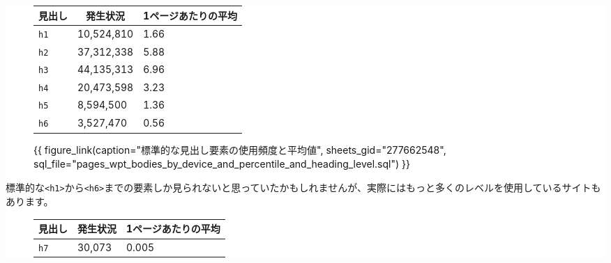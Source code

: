 <figure>
  <table>
    <thead>
      <tr>
        <th>見出し</th>
        <th>発生状況</th>
        <th>1ページあたりの平均</th>
      </tr>
    </thead>
    <tbody>
      <tr>
        <td><code>h1</code></td>
        <td class="numeric">10,524,810</td>
        <td class="numeric">1.66</td>
      </tr>
      <tr>
        <td><code>h2</code></td>
        <td class="numeric">37,312,338</td>
        <td class="numeric">5.88</td>
      </tr>
      <tr>
        <td><code>h3</code></td>
        <td class="numeric">44,135,313</td>
        <td class="numeric">6.96</td>
      </tr>
      <tr>
        <td><code>h4</code></td>
        <td class="numeric">20,473,598</td>
        <td class="numeric">3.23</td>
      </tr>
      <tr>
        <td><code>h5</code></td>
        <td class="numeric">8,594,500</td>
        <td class="numeric">1.36</td>
      </tr>
      <tr>
        <td><code>h6</code></td>
        <td class="numeric">3,527,470</td>
        <td class="numeric">0.56</td>
      </tr>
    </tbody>
  </table>
  <figcaption>{{ figure_link(caption="標準的な見出し要素の使用頻度と平均値", sheets_gid="277662548", sql_file="pages_wpt_bodies_by_device_and_percentile_and_heading_level.sql") }}</figcaption>
</figure>

標準的な`<h1>`から`<h6>`までの要素しか見られないと思っていたかもしれませんが、実際にはもっと多くのレベルを使用しているサイトもあります。

<figure>
  <table>
    <thead>
      <tr>
        <th>見出し</th>
        <th>発生状況</th>
        <th>1ページあたりの平均</th>
      </tr>
    </thead>
    <tbody>
      <tr>
        <td><code>h7</code></td>
        <td class="numeric">30,073</td>
        <td class="numeric">0.005</td>
      </tr>
      <tr>